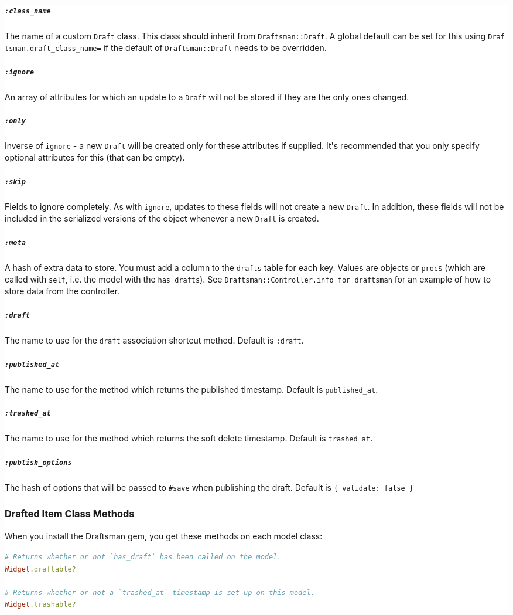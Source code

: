 ##### `:class_name`

The name of a custom `Draft` class. This class should inherit from
`Draftsman::Draft`. A global default can be set for this using
`Draftsman.draft_class_name=` if the default of `Draftsman::Draft` needs to be
overridden.

##### `:ignore`

An array of attributes for which an update to a `Draft` will not be stored if
they are the only ones changed.

##### `:only`

Inverse of `ignore` - a new `Draft` will be created only for these attributes if
supplied. It's recommended that you only specify optional attributes for this
(that can be empty).

##### `:skip`

Fields to ignore completely.  As with `ignore`, updates to these fields will not
create a new `Draft`. In addition, these fields will not be included in the
serialized versions of the object whenever a new `Draft` is created.

##### `:meta`

A hash of extra data to store.  You must add a column to the `drafts` table for
each key. Values are objects or `proc`s (which are called with `self`, i.e. the
model with the `has_drafts`). See `Draftsman::Controller.info_for_draftsman` for
an example of how to store data from the controller.

##### `:draft`

The name to use for the `draft` association shortcut method. Default is
`:draft`.

##### `:published_at`

The name to use for the method which returns the published timestamp. Default is
`published_at`.

##### `:trashed_at`

The name to use for the method which returns the soft delete timestamp. Default
is `trashed_at`.

##### `:publish_options`

The hash of options that will be passed to `#save` when publishing the draft.
Default is `{ validate: false }`

### Drafted Item Class Methods

When you install the Draftsman gem, you get these methods on each model class:

```ruby
# Returns whether or not `has_draft` has been called on the model.
Widget.draftable?

# Returns whether or not a `trashed_at` timestamp is set up on this model.
Widget.trashable?
```
